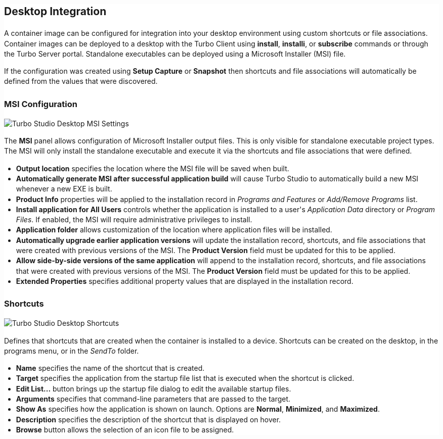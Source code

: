## Desktop Integration

A container image can be configured for integration into your desktop environment using custom shortcuts or file associations. Container images can be deployed to a desktop with the Turbo Client using **install**, **installi**, or **subscribe** commands or through the Turbo Server portal. Standalone executables can be deployed using a Microsoft Installer (MSI) file.

If the configuration was created using **Setup Capture** or **Snapshot** then shortcuts and file associations will automatically be defined from the values that were discovered.

### MSI Configuration

![Turbo Studio Desktop MSI Settings](https://hub.turbo.net/images/docs/msi.png)

The **MSI** panel allows configuration of Microsoft Installer output files. This is only visible for standalone executable project types. The MSI will only install the standalone executable and execute it via the shortcuts and file associations that were defined.

- **Output location** specifies the location where the MSI file will be saved when built.
- **Automatically generate MSI after successful application build** will cause Turbo Studio to automatically build a new MSI whenever a new EXE is built.
- **Product Info** properties will be applied to the installation record in _Programs and Features_ or _Add/Remove Programs_ list.
- **Install application for All Users** controls whether the application is installed to a user's _Application Data_ directory or _Program Files_. If enabled, the MSI will require administrative privileges to install.
- **Application folder** allows customization of the location where application files will be installed.
- **Automatically upgrade earlier application versions** will update the installation record, shortcuts, and file associations that were created with previous versions of the MSI. The **Product Version** field must be updated for this to be applied.
- **Allow side-by-side versions of the same application** will append to the installation record, shortcuts, and file associations that were created with previous versions of the MSI. The **Product Version** field must be updated for this to be applied.
- **Extended Properties** specifies additional property values that are displayed in the installation record.

### Shortcuts

![Turbo Studio Desktop Shortcuts](https://hub.turbo.net/images/docs/shortcuts.png)

Defines that shortcuts that are created when the container is installed to a device. Shortcuts can be created on the desktop, in the programs menu, or in the _SendTo_ folder.

- **Name** specifies the name of the shortcut that is created.
- **Target** specifies the application from the startup file list that is executed when the shortcut is clicked.
- **Edit List...** button brings up the startup file dialog to edit the available startup files.
- **Arguments** specifies that command-line parameters that are passed to the target.
- **Show As** specifies how the application is shown on launch. Options are **Normal**, **Minimized**, and **Maximized**.
- **Description** specifies the description of the shortcut that is displayed on hover.
- **Browse** button allows the selection of an icon file to be assigned.
